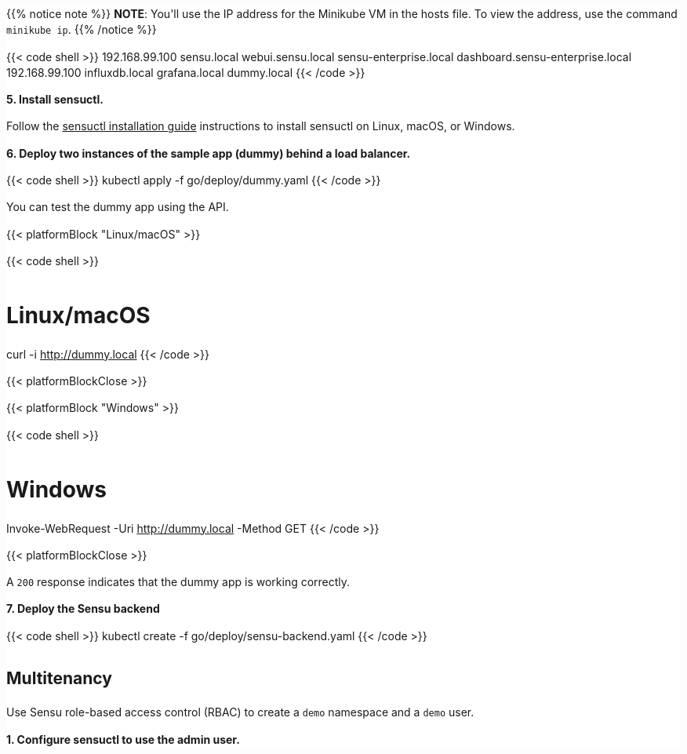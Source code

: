 {{% notice note %}}
**NOTE**: You'll use the IP address for the Minikube VM in the hosts file.
To view the address, use the command `minikube ip`.
{{% /notice %}}

{{< code shell >}}
192.168.99.100       sensu.local webui.sensu.local sensu-enterprise.local dashboard.sensu-enterprise.local
192.168.99.100       influxdb.local grafana.local dummy.local
{{< /code >}}

**5. Install sensuctl.**

Follow the [sensuctl installation guide][2] instructions to install sensuctl on Linux, macOS, or Windows.

**6. Deploy two instances of the sample app (dummy) behind a load balancer.**

{{< code shell >}}
kubectl apply -f go/deploy/dummy.yaml
{{< /code >}}

You can test the dummy app using the API.

{{< platformBlock "Linux/macOS" >}}

{{< code shell >}}
# Linux/macOS
curl -i http://dummy.local
{{< /code >}}

{{< platformBlockClose >}}

{{< platformBlock "Windows" >}}

{{< code shell >}}
# Windows
Invoke-WebRequest -Uri http://dummy.local -Method GET
{{< /code >}}

{{< platformBlockClose >}}

A `200` response indicates that the dummy app is working correctly.

**7. Deploy the Sensu backend**

{{< code shell >}}
kubectl create -f go/deploy/sensu-backend.yaml
{{< /code >}}

## Multitenancy

Use Sensu role-based access control (RBAC) to create a `demo` namespace and a `demo` user.

**1. Configure sensuctl to use the admin user.**


[1]: https://kubernetes.io/docs/tasks/tools/install-minikube/
[2]: ../../installation/install-sensu/#install-sensuctl
[3]: https://github.com/sensu/sensu-influxdb-handler/
[4]: https://bonsai.sensu.io/assets/sensu/sensu-slack-handler/
[5]: https://slack.com/get-started#create
[6]: https://github.com/portertech/sensu-plugins-go/
[7]: http://webui.sensu.local/signin/
[8]: http://webui.sensu.local/events/
[9]: https://bonsai.sensu.io/assets/sensu/sensu-prometheus-collector/
[10]: http://grafana.local/
[11]: ../../guides/reduce-alert-fatigue/
[12]: ../../guides/aggregate-metrics-statsd/
[13]: ../../guides/extract-metrics-with-checks/
[14]: ../../installation/install-sensu/#3-initialize